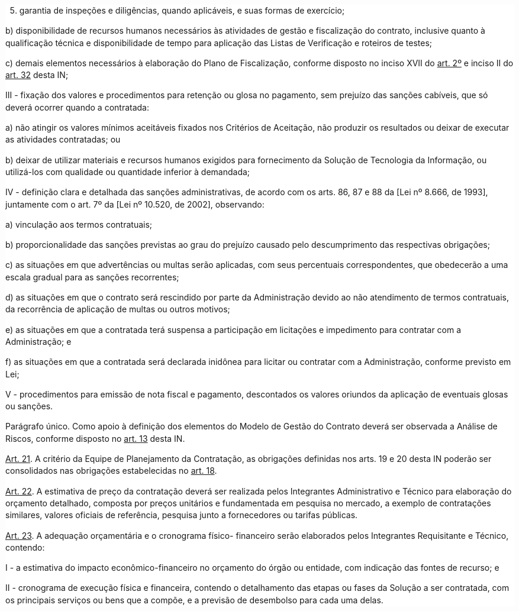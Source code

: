 5. garantia de inspeções e diligências, quando aplicáveis, e suas formas de exercício;

b) disponibilidade de recursos humanos necessários às atividades de gestão e fiscalização do contrato, inclusive quanto à qualificação técnica e disponibilidade de tempo para aplicação das Listas de Verificação e roteiros de testes;

c) demais elementos necessários à elaboração do Plano de Fiscalização, conforme disposto no inciso XVII do [art. 2º](#art-2) e inciso II do [art. 32](#art-32) desta IN;

III - fixação dos valores e procedimentos para retenção ou glosa no pagamento, sem prejuízo das sanções cabíveis, que só deverá ocorrer quando a contratada:

a) não atingir os valores mínimos aceitáveis fixados nos Critérios de Aceitação, não produzir os resultados ou deixar de executar as atividades contratadas; ou

b) deixar de utilizar materiais e recursos humanos exigidos para fornecimento da Solução de Tecnologia da Informação, ou utilizá-los com qualidade ou quantidade inferior à demandada;

IV - definição clara e detalhada das sanções administrativas, de acordo com os arts. 86, 87 e 88 da [Lei nº 8.666, de 1993], juntamente com o art. 7º da [Lei nº 10.520, de 2002], observando:

a) vinculação aos termos contratuais;

b) proporcionalidade das sanções previstas ao grau do prejuízo causado pelo descumprimento das respectivas obrigações;

c) as situações em que advertências ou multas serão aplicadas, com seus percentuais correspondentes, que obedecerão a uma escala gradual para as sanções recorrentes;

d) as situações em que o contrato será rescindido por parte da Administração devido ao não atendimento de termos contratuais, da recorrência de aplicação de multas ou outros motivos;

e) as situações em que a contratada terá suspensa a participação em licitações e impedimento para contratar com a Administração; e

f) as situações em que a contratada será declarada inidônea para licitar ou contratar com a Administração, conforme previsto em Lei;

V - procedimentos para emissão de nota fiscal e pagamento, descontados os valores oriundos da aplicação de eventuais glosas ou sanções.

Parágrafo único. Como apoio à definição dos elementos do Modelo de Gestão do Contrato deverá ser observada a Análise de Riscos, conforme disposto no [art. 13](#art-13) desta IN.

<a id="art-21"/>[Art. 21](#art-21). A critério da Equipe de Planejamento da Contratação, as obrigações definidas nos arts. 19 e 20 desta IN poderão ser consolidados nas obrigações estabelecidas no [art. 18](#art-18).

<a id="art-22"/>[Art. 22](#art-22). A estimativa de preço da contratação deverá ser realizada pelos Integrantes Administrativo e Técnico para elaboração do orçamento detalhado, composta por preços unitários e fundamentada em pesquisa no mercado, a exemplo de contratações similares, valores oficiais de referência, pesquisa junto a fornecedores ou tarifas públicas.

<a id="art-23"/>[Art. 23](#art-23). A adequação orçamentária e o cronograma físico- financeiro serão elaborados pelos Integrantes Requisitante e Técnico, contendo:

I - a estimativa do impacto econômico-financeiro no orçamento do órgão ou entidade, com indicação das fontes de recurso; e

II - cronograma de execução física e financeira, contendo o detalhamento das etapas ou fases da Solução a ser contratada, com os principais serviços ou bens que a compõe, e a previsão de desembolso para cada uma delas.
